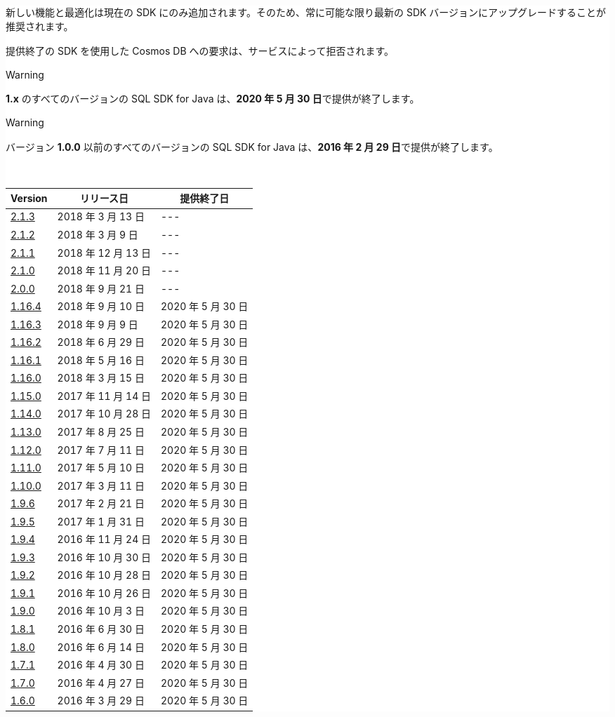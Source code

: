 新しい機能と最適化は現在の SDK にのみ追加されます。そのため、常に可能な限り最新の SDK バージョンにアップグレードすることが推奨されます。

提供終了の SDK を使用した Cosmos DB への要求は、サービスによって拒否されます。

> [!WARNING]
> **1.x** のすべてのバージョンの SQL SDK for Java は、**2020 年 5 月 30 日**で提供が終了します。
> 
>

> [!WARNING]
> バージョン **1.0.0** 以前のすべてのバージョンの SQL SDK for Java は、**2016 年 2 月 29 日**で提供が終了します。
> 
> 

<br/>

| Version | リリース日 | 提供終了日 |
| --- | --- | --- |
| [2.1.3](#2.1.3) |2018 年 3 月 13 日 |--- |
| [2.1.2](#2.1.2) |2018 年 3 月 9 日 |--- |
| [2.1.1](#2.1.1) |2018 年 12 月 13 日 |--- |
| [2.1.0](#2.1.0) |2018 年 11 月 20 日 |--- |
| [2.0.0](#2.0.0) |2018 年 9 月 21 日 |--- |
| [1.16.4](#1.16.4) |2018 年 9 月 10 日 |2020 年 5 月 30 日 |
| [1.16.3](#1.16.3) |2018 年 9 月 9 日 |2020 年 5 月 30 日 |
| [1.16.2](#1.16.2) |2018 年 6 月 29 日 |2020 年 5 月 30 日 |
| [1.16.1](#1.16.1) |2018 年 5 月 16 日 |2020 年 5 月 30 日 |
| [1.16.0](#1.16.0) |2018 年 3 月 15 日 |2020 年 5 月 30 日 |
| [1.15.0](#1.15.0) |2017 年 11 月 14 日 |2020 年 5 月 30 日 |
| [1.14.0](#1.14.0) |2017 年 10 月 28 日 |2020 年 5 月 30 日 |
| [1.13.0](#1.13.0) |2017 年 8 月 25 日 |2020 年 5 月 30 日 |
| [1.12.0](#1.12.0) |2017 年 7 月 11 日 |2020 年 5 月 30 日 |
| [1.11.0](#1.11.0) |2017 年 5 月 10 日 |2020 年 5 月 30 日 |
| [1.10.0](#1.10.0) |2017 年 3 月 11 日 |2020 年 5 月 30 日 |
| [1.9.6](#1.9.6) |2017 年 2 月 21 日 |2020 年 5 月 30 日 |
| [1.9.5](#1.9.5) |2017 年 1 月 31 日 |2020 年 5 月 30 日 |
| [1.9.4](#1.9.4) |2016 年 11 月 24 日 |2020 年 5 月 30 日 |
| [1.9.3](#1.9.3) |2016 年 10 月 30 日 |2020 年 5 月 30 日 |
| [1.9.2](#1.9.2) |2016 年 10 月 28 日 |2020 年 5 月 30 日 |
| [1.9.1](#1.9.1) |2016 年 10 月 26 日 |2020 年 5 月 30 日 |
| [1.9.0](#1.9.0) |2016 年 10 月 3 日 |2020 年 5 月 30 日 |
| [1.8.1](#1.8.1) |2016 年 6 月 30 日 |2020 年 5 月 30 日 |
| [1.8.0](#1.8.0) |2016 年 6 月 14 日 |2020 年 5 月 30 日 |
| [1.7.1](#1.7.1) |2016 年 4 月 30 日 |2020 年 5 月 30 日 |
| [1.7.0](#1.7.0) |2016 年 4 月 27 日 |2020 年 5 月 30 日 |
| [1.6.0](#1.6.0) |2016 年 3 月 29 日 |2020 年 5 月 30 日 |